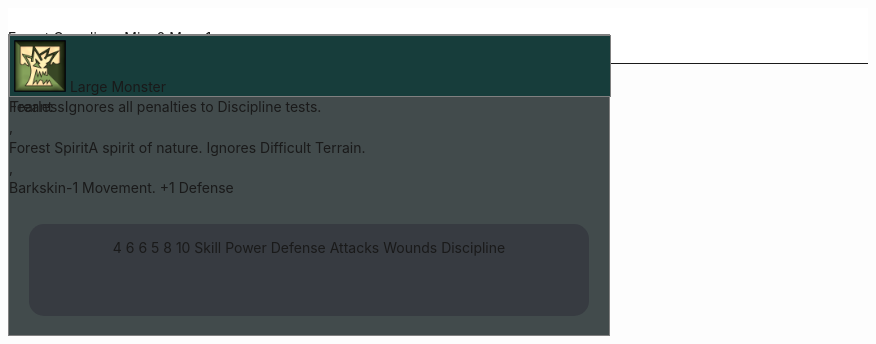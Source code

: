 <br />
<span class = "section-name">Forest Guardians</span>
<span class = "section-min-max">Min: 0 Max: 1</span>
<hr>
<div class="unit-card">
<div style = "position:absolute; top:50px; width:600px; height:300px; background-color: rgba(66,75,76, 1);border:1px solid; border-color:grey" >

<div style = "width:600px; height:60px; background:#173d3b; border:1px solid; border-color:grey" >

<div class="tooltip">
<img src = "icons/DeepwoodGuardians/Treant.png" style = " height:52px; margin-top: 4px; margin-left: 4px">
 <span class="tooltiptext">Large Monster</span>
</div>


<div class = "unit-name">Treant</div>

</div>


<div class = "propsContainer">
<div class = "unit-props" > <div class="tooltip">Fearless<span class="tooltiptext">Ignores all penalties to Discipline tests.</span></div>, <div class="tooltip">Forest Spirit<span class="tooltiptext">A spirit of nature. Ignores Difficult Terrain.</span></div>, <div class="tooltip">Barkskin<span class="tooltiptext">-1 Movement. +1 Defense</span></div> </div>
</div>
                

<div style = "position:absolute; bottom:19px; height:92px; left:20px; width:560px; background:grey;background-color: rgba(53,56,63, 0.8); text-align: center; z-index: 1;border-radius: 15px;" >
                 
<span class = "statbox" >4</span>
<span class = "statbox" >6 </span>
<span class = "statbox" >6</span>
<span class = "statbox" >5</span>
<span class = "statbox" >8</span>
<span class = "statbox" >10</span>
<span class = "stat-text" >Skill</span>
<span class = "stat-text" >Power</span>
<span class = "stat-text" >Defense</span>
<span class = "stat-text" >Attacks</span>
<span class = "stat-text" >Wounds</span>
<span class = "stat-text" >Discipline</span>
</div>
